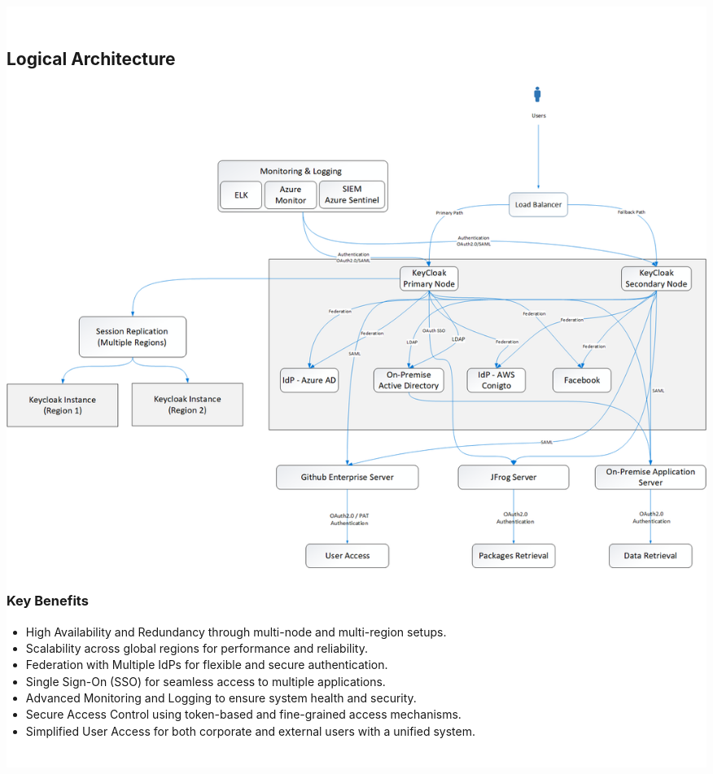 <div style="page-break-after: always; visibility: hidden"> 
\pagebreak
</div>

## Logical Architecture

![Logical Architecture](./images/logical-architecture.png "Logical Architecture")

### Key Benefits

- High Availability and Redundancy through multi-node and multi-region setups.
- Scalability across global regions for performance and reliability.
- Federation with Multiple IdPs for flexible and secure authentication.
- Single Sign-On (SSO) for seamless access to multiple applications.
- Advanced Monitoring and Logging to ensure system health and security.
- Secure Access Control using token-based and fine-grained access mechanisms.
- Simplified User Access for both corporate and external users with a unified system.

<div style="page-break-after: always; visibility: hidden"> 
\pagebreak
</div>
